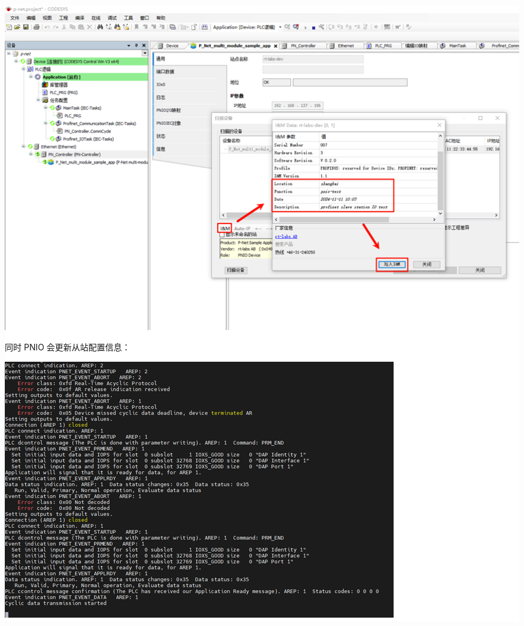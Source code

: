 ![image-20241209165958786](figures/image-20241209165958786.png)

同时 PNIO 会更新从站配置信息：

![image-20241209170011069](figures/image-20241209170011069.png)

